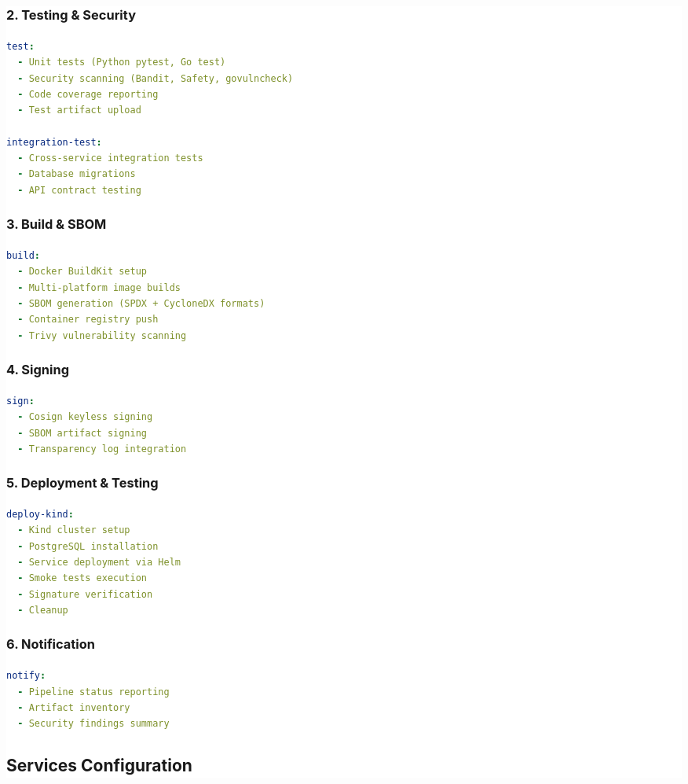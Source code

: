 ### 2. Testing & Security
```yaml
test:
  - Unit tests (Python pytest, Go test)
  - Security scanning (Bandit, Safety, govulncheck)
  - Code coverage reporting
  - Test artifact upload

integration-test:
  - Cross-service integration tests
  - Database migrations
  - API contract testing
```

### 3. Build & SBOM
```yaml
build:
  - Docker BuildKit setup
  - Multi-platform image builds
  - SBOM generation (SPDX + CycloneDX formats)
  - Container registry push
  - Trivy vulnerability scanning
```

### 4. Signing
```yaml
sign:
  - Cosign keyless signing
  - SBOM artifact signing
  - Transparency log integration
```

### 5. Deployment & Testing
```yaml
deploy-kind:
  - Kind cluster setup
  - PostgreSQL installation
  - Service deployment via Helm
  - Smoke tests execution
  - Signature verification
  - Cleanup
```

### 6. Notification
```yaml
notify:
  - Pipeline status reporting
  - Artifact inventory
  - Security findings summary
```

## Services Configuration
